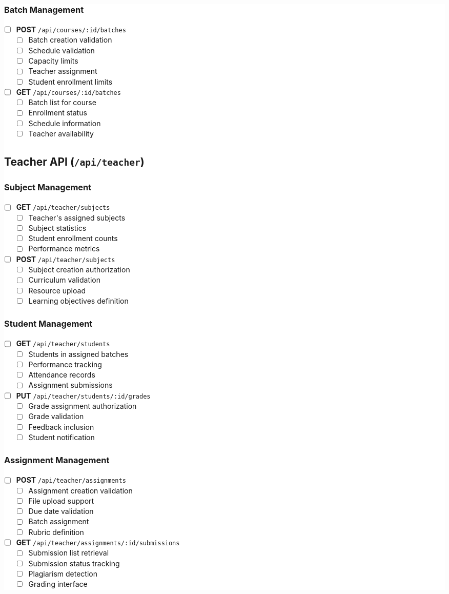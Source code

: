 ### Batch Management
- [ ] **POST** `/api/courses/:id/batches`
  - [ ] Batch creation validation
  - [ ] Schedule validation
  - [ ] Capacity limits
  - [ ] Teacher assignment
  - [ ] Student enrollment limits

- [ ] **GET** `/api/courses/:id/batches`
  - [ ] Batch list for course
  - [ ] Enrollment status
  - [ ] Schedule information
  - [ ] Teacher availability

## Teacher API (`/api/teacher`)

### Subject Management
- [ ] **GET** `/api/teacher/subjects`
  - [ ] Teacher's assigned subjects
  - [ ] Subject statistics
  - [ ] Student enrollment counts
  - [ ] Performance metrics

- [ ] **POST** `/api/teacher/subjects`
  - [ ] Subject creation authorization
  - [ ] Curriculum validation
  - [ ] Resource upload
  - [ ] Learning objectives definition

### Student Management
- [ ] **GET** `/api/teacher/students`
  - [ ] Students in assigned batches
  - [ ] Performance tracking
  - [ ] Attendance records
  - [ ] Assignment submissions

- [ ] **PUT** `/api/teacher/students/:id/grades`
  - [ ] Grade assignment authorization
  - [ ] Grade validation
  - [ ] Feedback inclusion
  - [ ] Student notification

### Assignment Management
- [ ] **POST** `/api/teacher/assignments`
  - [ ] Assignment creation validation
  - [ ] File upload support
  - [ ] Due date validation
  - [ ] Batch assignment
  - [ ] Rubric definition

- [ ] **GET** `/api/teacher/assignments/:id/submissions`
  - [ ] Submission list retrieval
  - [ ] Submission status tracking
  - [ ] Plagiarism detection
  - [ ] Grading interface
